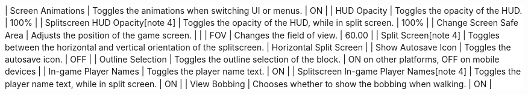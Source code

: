 | Screen Animations                        | Toggles the animations when switching UI or menus.                                                                                                                                                                                                                                                                                         | ON                                                                                                                                       |
| HUD Opacity                              | Toggles the opacity of the HUD.                                                                                                                                                                                                                                                                                                            | 100%                                                                                                                                     |
| Splitscreen HUD Opacity[note 4]          | Toggles the opacity of the HUD, while in split screen.                                                                                                                                                                                                                                                                                     | 100%                                                                                                                                     |
| Change Screen Safe Area                  | Adjusts the position of the game screen.                                                                                                                                                                                                                                                                                                   |                                                                                                                                          |
| FOV                                      | Changes the field of view.                                                                                                                                                                                                                                                                                                                 | 60.00                                                                                                                                    |
| Split Screen[note 4]                     | Toggles between the horizontal and vertical orientation of the splitscreen.                                                                                                                                                                                                                                                                | Horizontal Split Screen                                                                                                                  |
| Show Autosave Icon                       | Toggles the autosave icon.                                                                                                                                                                                                                                                                                                                 | OFF                                                                                                                                      |
| Outline Selection                        | Toggles the outline selection of the block.                                                                                                                                                                                                                                                                                                | ON on other platforms, OFF on mobile devices                                                                                             |
| In-game Player Names                     | Toggles the player name text.                                                                                                                                                                                                                                                                                                              | ON                                                                                                                                       |
| Splitscreen In-game Player Names[note 4] | Toggles the player name text, while in split screen.                                                                                                                                                                                                                                                                                       | ON                                                                                                                                       |
| View Bobbing                             | Chooses whether to show the bobbing when walking.                                                                                                                                                                                                                                                                                          | ON                                                                                                                                       |